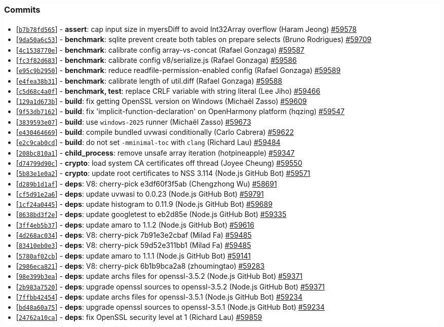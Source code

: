 ### Commits

- \[[`b7b78fd565`](https://github.com/nodejs/node/commit/b7b78fd565)] - **assert**: cap input size in myersDiff to avoid Int32Array overflow (Haram Jeong) [#59578](https://github.com/nodejs/node/pull/59578)
- \[[`9da50a6c53`](https://github.com/nodejs/node/commit/9da50a6c53)] - **benchmark**: sqlite prevent create both tables on prepare selects (Bruno Rodrigues) [#59709](https://github.com/nodejs/node/pull/59709)
- \[[`4c1538770e`](https://github.com/nodejs/node/commit/4c1538770e)] - **benchmark**: calibrate config array-vs-concat (Rafael Gonzaga) [#59587](https://github.com/nodejs/node/pull/59587)
- \[[`fc3f82d683`](https://github.com/nodejs/node/commit/fc3f82d683)] - **benchmark**: calibrate config v8/serialize.js (Rafael Gonzaga) [#59586](https://github.com/nodejs/node/pull/59586)
- \[[`e95c9b2950`](https://github.com/nodejs/node/commit/e95c9b2950)] - **benchmark**: reduce readfile-permission-enabled config (Rafael Gonzaga) [#59589](https://github.com/nodejs/node/pull/59589)
- \[[`e4fea38b31`](https://github.com/nodejs/node/commit/e4fea38b31)] - **benchmark**: calibrate length of util.diff (Rafael Gonzaga) [#59588](https://github.com/nodejs/node/pull/59588)
- \[[`c5d68c4a0f`](https://github.com/nodejs/node/commit/c5d68c4a0f)] - **benchmark, test**: replace CRLF variable with string literal (Lee Jiho) [#59466](https://github.com/nodejs/node/pull/59466)
- \[[`129a1d673b`](https://github.com/nodejs/node/commit/129a1d673b)] - **build**: fix getting OpenSSL version on Windows (Michaël Zasso) [#59609](https://github.com/nodejs/node/pull/59609)
- \[[`9f53db7162`](https://github.com/nodejs/node/commit/9f53db7162)] - **build**: fix 'implicit-function-declaration' on OpenHarmony platform (hqzing) [#59547](https://github.com/nodejs/node/pull/59547)
- \[[`3839593e07`](https://github.com/nodejs/node/commit/3839593e07)] - **build**: use `windows-2025` runner (Michaël Zasso) [#59673](https://github.com/nodejs/node/pull/59673)
- \[[`e430464669`](https://github.com/nodejs/node/commit/e430464669)] - **build**: compile bundled uvwasi conditionally (Carlo Cabrera) [#59622](https://github.com/nodejs/node/pull/59622)
- \[[`e2c9cab0cd`](https://github.com/nodejs/node/commit/e2c9cab0cd)] - **build**: do not set `-mminimal-toc` with `clang` (Richard Lau) [#59484](https://github.com/nodejs/node/pull/59484)
- \[[`208bc810a1`](https://github.com/nodejs/node/commit/208bc810a1)] - **child_process**: remove unsafe array iteration (hotpineapple) [#59347](https://github.com/nodejs/node/pull/59347)
- \[[`d74799d90c`](https://github.com/nodejs/node/commit/d74799d90c)] - **crypto**: load system CA certificates off thread (Joyee Cheung) [#59550](https://github.com/nodejs/node/pull/59550)
- \[[`5b83e1e0a2`](https://github.com/nodejs/node/commit/5b83e1e0a2)] - **crypto**: update root certificates to NSS 3.114 (Node.js GitHub Bot) [#59571](https://github.com/nodejs/node/pull/59571)
- \[[`d289b1d1af`](https://github.com/nodejs/node/commit/d289b1d1af)] - **deps**: V8: cherry-pick e3df60f3f5ab (Chengzhong Wu) [#58691](https://github.com/nodejs/node/pull/58691)
- \[[`cf5d91e2a6`](https://github.com/nodejs/node/commit/cf5d91e2a6)] - **deps**: update uvwasi to 0.0.23 (Node.js GitHub Bot) [#59791](https://github.com/nodejs/node/pull/59791)
- \[[`1cf24a0445`](https://github.com/nodejs/node/commit/1cf24a0445)] - **deps**: update histogram to 0.11.9 (Node.js GitHub Bot) [#59689](https://github.com/nodejs/node/pull/59689)
- \[[`8638bd3f2e`](https://github.com/nodejs/node/commit/8638bd3f2e)] - **deps**: update googletest to eb2d85e (Node.js GitHub Bot) [#59335](https://github.com/nodejs/node/pull/59335)
- \[[`3ff4eb5b37`](https://github.com/nodejs/node/commit/3ff4eb5b37)] - **deps**: update amaro to 1.1.2 (Node.js GitHub Bot) [#59616](https://github.com/nodejs/node/pull/59616)
- \[[`4d268ac034`](https://github.com/nodejs/node/commit/4d268ac034)] - **deps**: V8: cherry-pick 7b91e3e2cbaf (Milad Fa) [#59485](https://github.com/nodejs/node/pull/59485)
- \[[`83410eb0e3`](https://github.com/nodejs/node/commit/83410eb0e3)] - **deps**: V8: cherry-pick 59d52e311bb1 (Milad Fa) [#59485](https://github.com/nodejs/node/pull/59485)
- \[[`5780af02cb`](https://github.com/nodejs/node/commit/5780af02cb)] - **deps**: update amaro to 1.1.1 (Node.js GitHub Bot) [#59141](https://github.com/nodejs/node/pull/59141)
- \[[`2986eca821`](https://github.com/nodejs/node/commit/2986eca821)] - **deps**: V8: cherry-pick 6b1b9bca2a8 (zhoumingtao) [#59283](https://github.com/nodejs/node/pull/59283)
- \[[`98e399b3ea`](https://github.com/nodejs/node/commit/98e399b3ea)] - **deps**: update archs files for openssl-3.5.2 (Node.js GitHub Bot) [#59371](https://github.com/nodejs/node/pull/59371)
- \[[`2b983a7520`](https://github.com/nodejs/node/commit/2b983a7520)] - **deps**: upgrade openssl sources to openssl-3.5.2 (Node.js GitHub Bot) [#59371](https://github.com/nodejs/node/pull/59371)
- \[[`7ffbb42454`](https://github.com/nodejs/node/commit/7ffbb42454)] - **deps**: update archs files for openssl-3.5.1 (Node.js GitHub Bot) [#59234](https://github.com/nodejs/node/pull/59234)
- \[[`bd48a60a75`](https://github.com/nodejs/node/commit/bd48a60a75)] - **deps**: upgrade openssl sources to openssl-3.5.1 (Node.js GitHub Bot) [#59234](https://github.com/nodejs/node/pull/59234)
- \[[`24762a10ca`](https://github.com/nodejs/node/commit/24762a10ca)] - **deps**: fix OpenSSL security level at 1 (Richard Lau) [#59859](https://github.com/nodejs/node/pull/59859)